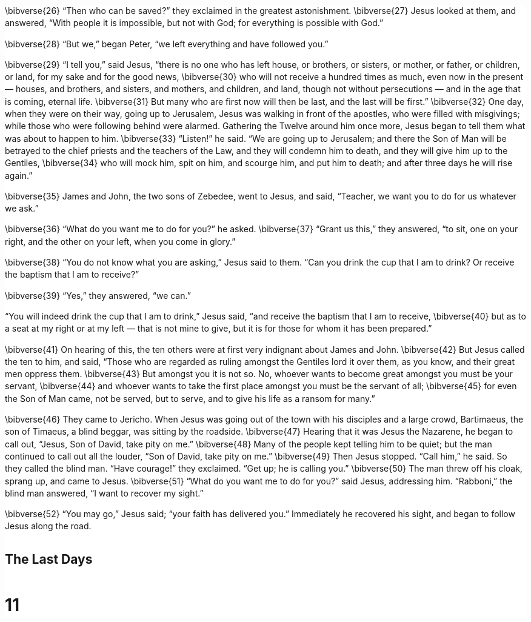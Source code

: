 \bibverse{26} “Then who can be saved?” they exclaimed in the greatest astonishment. \bibverse{27} Jesus looked at them, and answered, “With people it is impossible, but not with God; for everything is possible with God.” 

\bibverse{28} “But we,” began Peter, “we left everything and have followed you.” 

\bibverse{29} “I tell you,” said Jesus, “there is no one who has left house, or brothers, or sisters, or mother, or father, or children, or land, for my sake and for the good news, \bibverse{30} who will not receive a hundred times as much, even now in the present — houses, and brothers, and sisters, and mothers, and children, and land, though not without persecutions — and in the age that is coming, eternal life. \bibverse{31} But many who are first now will then be last, and the last will be first.” \bibverse{32} One day, when they were on their way, going up to Jerusalem, Jesus was walking in front of the apostles, who were filled with misgivings; while those who were following behind were alarmed. Gathering the Twelve around him once more, Jesus began to tell them what was about to happen to him. \bibverse{33} “Listen!” he said. “We are going up to Jerusalem; and there the Son of Man will be betrayed to the chief priests and the teachers of the Law, and they will condemn him to death, and they will give him up to the Gentiles, \bibverse{34} who will mock him, spit on him, and scourge him, and put him to death; and after three days he will rise again.” 

\bibverse{35} James and John, the two sons of Zebedee, went to Jesus, and said, “Teacher, we want you to do for us whatever we ask.” 

\bibverse{36} “What do you want me to do for you?” he asked. \bibverse{37} “Grant us this,” they answered, “to sit, one on your right, and the other on your left, when you come in glory.” 

\bibverse{38} “You do not know what you are asking,” Jesus said to them. “Can you drink the cup that I am to drink? Or receive the baptism that I am to receive?” 

\bibverse{39} “Yes,” they answered, “we can.” 

“You will indeed drink the cup that I am to drink,” Jesus said, “and receive the baptism that I am to receive, \bibverse{40} but as to a seat at my right or at my left — that is not mine to give, but it is for those for whom it has been prepared.” 

\bibverse{41} On hearing of this, the ten others were at first very indignant about James and John. \bibverse{42} But Jesus called the ten to him, and said, “Those who are regarded as ruling amongst the Gentiles lord it over them, as you know, and their great men oppress them. \bibverse{43} But amongst you it is not so. No, whoever wants to become great amongst you must be your servant, \bibverse{44} and whoever wants to take the first place amongst you must be the servant of all; \bibverse{45} for even the Son of Man came, not be served, but to serve, and to give his life as a ransom for many.” 

\bibverse{46} They came to Jericho. When Jesus was going out of the town with his disciples and a large crowd, Bartimaeus, the son of Timaeus, a blind beggar, was sitting by the roadside. \bibverse{47} Hearing that it was Jesus the Nazarene, he began to call out, “Jesus, Son of David, take pity on me.” \bibverse{48} Many of the people kept telling him to be quiet; but the man continued to call out all the louder, “Son of David, take pity on me.” \bibverse{49} Then Jesus stopped. “Call him,” he said. So they called the blind man. “Have courage!” they exclaimed. “Get up; he is calling you.” \bibverse{50} The man threw off his cloak, sprang up, and came to Jesus. \bibverse{51} “What do you want me to do for you?” said Jesus, addressing him. “Rabboni,” the blind man answered, “I want to recover my sight.” 

\bibverse{52} “You may go,” Jesus said; “your faith has delivered you.” Immediately he recovered his sight, and began to follow Jesus along the road. 

## The Last Days
# 11 